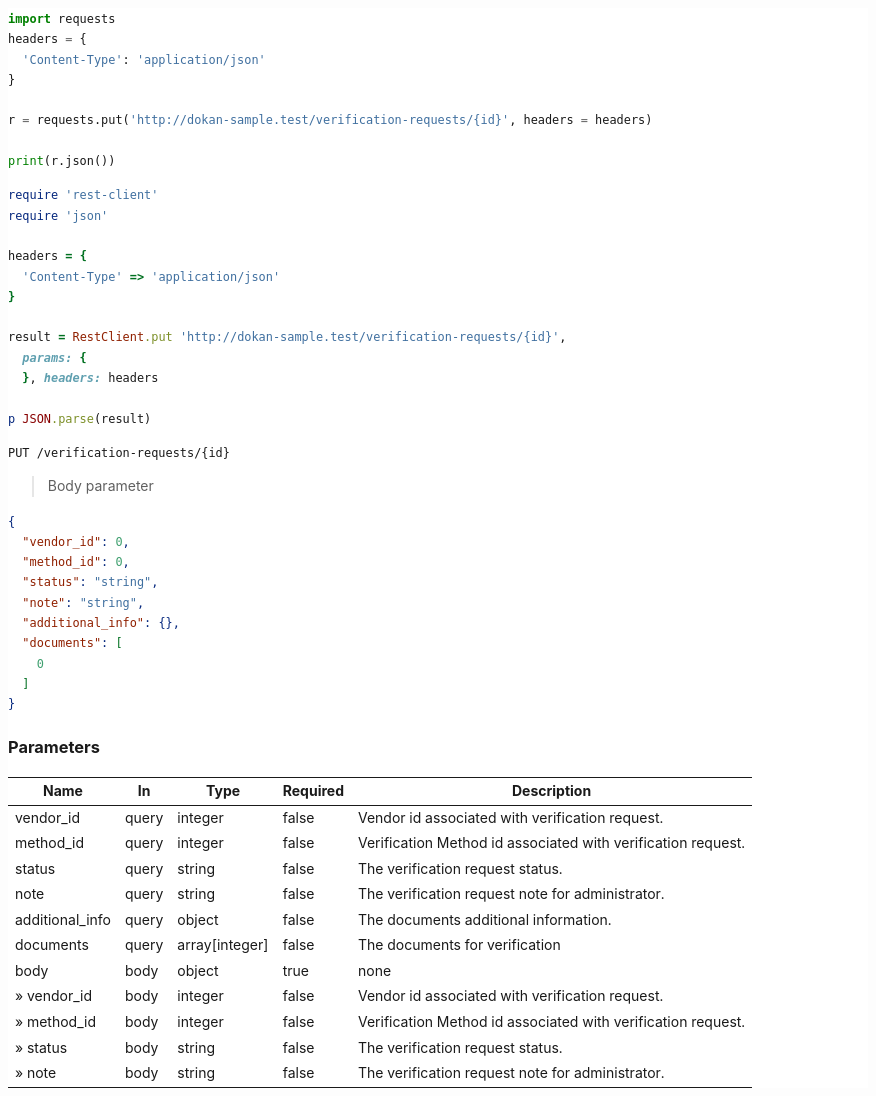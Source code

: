 ```python
import requests
headers = {
  'Content-Type': 'application/json'
}

r = requests.put('http://dokan-sample.test/verification-requests/{id}', headers = headers)

print(r.json())

```

```ruby
require 'rest-client'
require 'json'

headers = {
  'Content-Type' => 'application/json'
}

result = RestClient.put 'http://dokan-sample.test/verification-requests/{id}',
  params: {
  }, headers: headers

p JSON.parse(result)

```

`PUT /verification-requests/{id}`

> Body parameter

```json
{
  "vendor_id": 0,
  "method_id": 0,
  "status": "string",
  "note": "string",
  "additional_info": {},
  "documents": [
    0
  ]
}
```

<h3 id="put__verification-requests_{id}-parameters">Parameters</h3>

|Name|In|Type|Required|Description|
|---|---|---|---|---|
|vendor_id|query|integer|false|Vendor id associated with verification request.|
|method_id|query|integer|false|Verification Method id associated with verification request.|
|status|query|string|false|The verification request status.|
|note|query|string|false|The verification request note for administrator.|
|additional_info|query|object|false|The documents additional information.|
|documents|query|array[integer]|false|The documents for verification|
|body|body|object|true|none|
|» vendor_id|body|integer|false|Vendor id associated with verification request.|
|» method_id|body|integer|false|Verification Method id associated with verification request.|
|» status|body|string|false|The verification request status.|
|» note|body|string|false|The verification request note for administrator.|